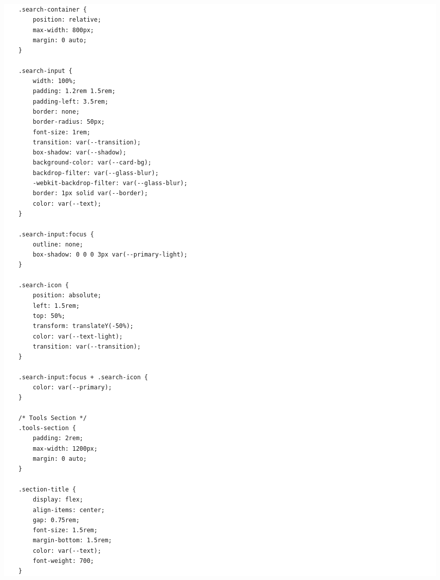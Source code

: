         .search-container {
            position: relative;
            max-width: 800px;
            margin: 0 auto;
        }

        .search-input {
            width: 100%;
            padding: 1.2rem 1.5rem;
            padding-left: 3.5rem;
            border: none;
            border-radius: 50px;
            font-size: 1rem;
            transition: var(--transition);
            box-shadow: var(--shadow);
            background-color: var(--card-bg);
            backdrop-filter: var(--glass-blur);
            -webkit-backdrop-filter: var(--glass-blur);
            border: 1px solid var(--border);
            color: var(--text);
        }

        .search-input:focus {
            outline: none;
            box-shadow: 0 0 0 3px var(--primary-light);
        }

        .search-icon {
            position: absolute;
            left: 1.5rem;
            top: 50%;
            transform: translateY(-50%);
            color: var(--text-light);
            transition: var(--transition);
        }

        .search-input:focus + .search-icon {
            color: var(--primary);
        }

        /* Tools Section */
        .tools-section {
            padding: 2rem;
            max-width: 1200px;
            margin: 0 auto;
        }

        .section-title {
            display: flex;
            align-items: center;
            gap: 0.75rem;
            font-size: 1.5rem;
            margin-bottom: 1.5rem;
            color: var(--text);
            font-weight: 700;
        }
